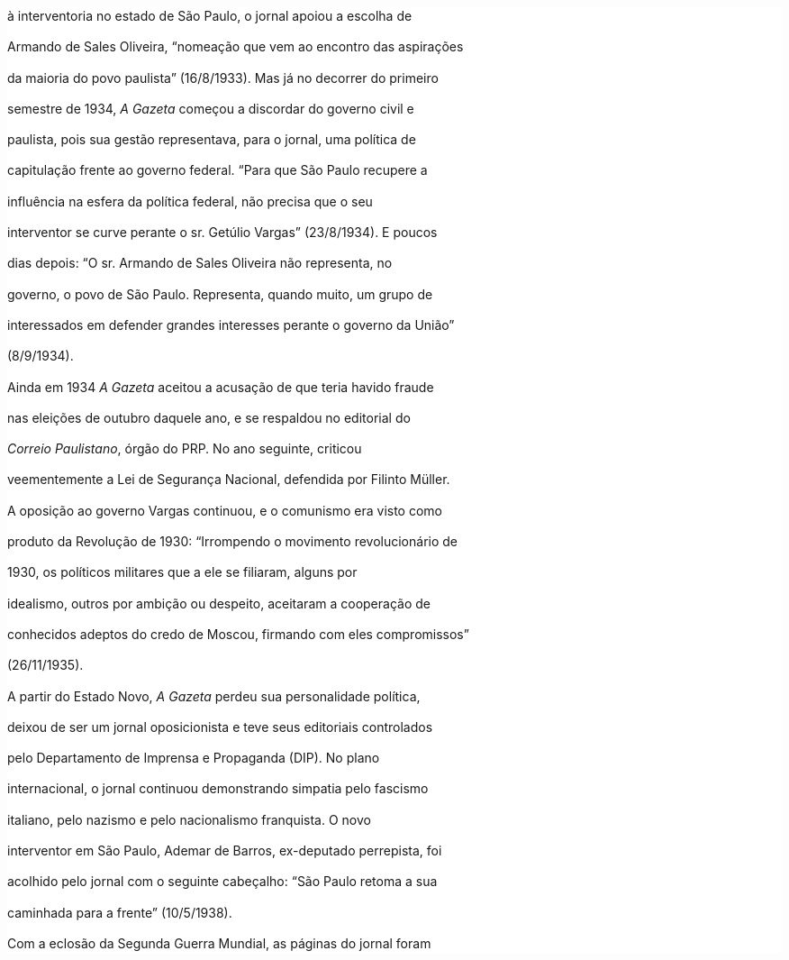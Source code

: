 à interventoria no estado de São Paulo, o jornal apoiou a escolha de

Armando de Sales Oliveira, “nomeação que vem ao encontro das aspirações

da maioria do povo paulista” (16/8/1933). Mas já no decorrer do primeiro

semestre de 1934, *A Gazeta* começou a discordar do governo civil e

paulista, pois sua gestão representava, para o jornal, uma política de

capitulação frente ao governo federal. “Para que São Paulo recupere a

influência na esfera da política federal, não precisa que o seu

interventor se curve perante o sr. Getúlio Vargas” (23/8/1934). E poucos

dias depois: “O sr. Armando de Sales Oliveira não representa, no

governo, o povo de São Paulo. Representa, quando muito, um grupo de

interessados em defender grandes interesses perante o governo da União”

(8/9/1934).



Ainda em 1934 *A Gazeta* aceitou a acusação de que teria havido fraude

nas eleições de outubro daquele ano, e se respaldou no editorial do

*Correio Paulistano*, órgão do PRP. No ano seguinte, criticou

veementemente a Lei de Segurança Nacional, defendida por Filinto Müller.

A oposição ao governo Vargas continuou, e o comunismo era visto como

produto da Revolução de 1930: “Irrompendo o movimento revolucionário de

1930, os políticos militares que a ele se filiaram, alguns por

idealismo, outros por ambição ou despeito, aceitaram a cooperação de

conhecidos adeptos do credo de Moscou, firmando com eles compromissos”

(26/11/1935).



A partir do Estado Novo, *A Gazeta* perdeu sua personalidade política,

deixou de ser um jornal oposicionista e teve seus editoriais controlados

pelo Departamento de Imprensa e Propaganda (DIP). No plano

internacional, o jornal continuou demonstrando simpatia pelo fascismo

italiano, pelo nazismo e pelo nacionalismo franquista. O novo

interventor em São Paulo, Ademar de Barros, ex-deputado perrepista, foi

acolhido pelo jornal com o seguinte cabeçalho: “São Paulo retoma a sua

caminhada para a frente” (10/5/1938).



Com a eclosão da Segunda Guerra Mundial, as páginas do jornal foram
